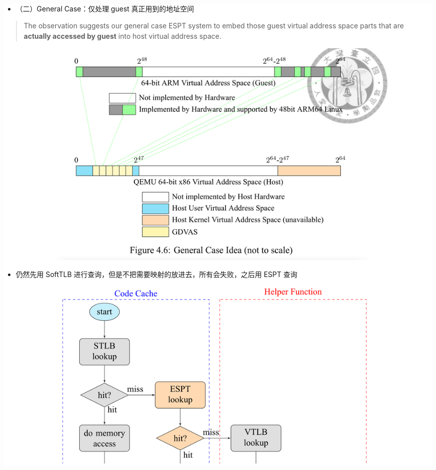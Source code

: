 - （二）General Case：仅处理 guest 真正用到的地址空间

> The observation suggests our general case ESPT system to embed those guest virtual address space parts that are **actually accessed by guest** into host virtual address space.

![](./2016-espt-general.png)

- 仍然先用 SoftTLB 进行查询，但是不把需要映射的放进去，所有会失败，之后用 ESPT 查询

![](./2016-espt-general-lookup.png)




